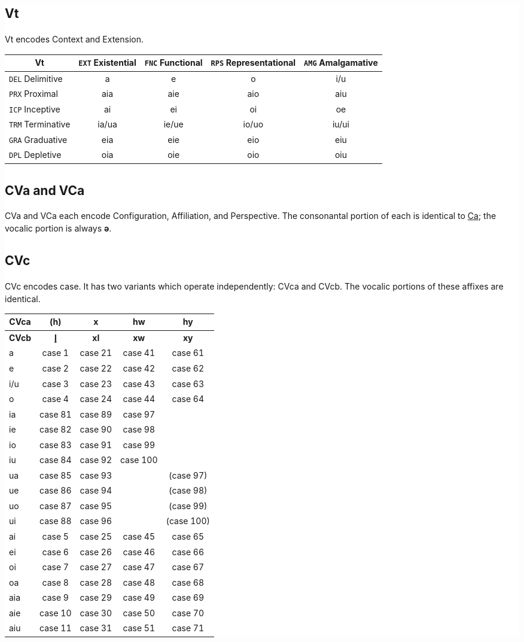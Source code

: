 ## Vt

Vt encodes Context and Extension.

| Vt                | `EXT` Existential | `FNC` Functional | `RPS` Representational | `AMG` Amalgamative |
|-------------------|:-----------------:|:----------------:|:----------------------:|:------------------:|
| `DEL` Delimitive  |         a         |        e         |           o            |        i/u         |
| `PRX` Proximal    |        aia        |       aie        |          aio           |        aiu         |
| `ICP` Inceptive   |        ai         |        ei        |           oi           |         oe         |
| `TRM` Terminative |       ia/ua       |      ie/ue       |         io/uo          |       iu/ui        |
| `GRA` Graduative  |        eia        |       eie        |          eio           |        eiu         |
| `DPL` Depletive   |        oia        |       oie        |          oio           |        oiu         |

## CVa and VCa

CVa and VCa each encode Configuration, Affiliation, and Perspective. The consonantal portion of each is identical to [Ca](#ca); the vocalic portion is always **ə**.

## CVc

CVc encodes case. It has two variants which operate independently: CVca and CVcb. The vocalic portions of these affixes are identical.

| CVca     |   (h)   |    x    |    hw    |     hy     |
|----------|:-------:|:-------:|:--------:|:----------:|
| **CVcb** |  **l̥**  | **xl**  |  **xw**  |   **xy**   |
| a        | case 1  | case 21 | case 41  |  case 61   |
| e        | case 2  | case 22 | case 42  |  case 62   |
| i/u      | case 3  | case 23 | case 43  |  case 63   |
| o        | case 4  | case 24 | case 44  |  case 64   |
| ia       | case 81 | case 89 | case 97  |            |
| ie       | case 82 | case 90 | case 98  |            |
| io       | case 83 | case 91 | case 99  |            |
| iu       | case 84 | case 92 | case 100 |            |
| ua       | case 85 | case 93 |          | (case 97)  |
| ue       | case 86 | case 94 |          | (case 98)  |
| uo       | case 87 | case 95 |          | (case 99)  |
| ui       | case 88 | case 96 |          | (case 100) |
| ai       | case 5  | case 25 | case 45  |  case 65   |
| ei       | case 6  | case 26 | case 46  |  case 66   |
| oi       | case 7  | case 27 | case 47  |  case 67   |
| oa       | case 8  | case 28 | case 48  |  case 68   |
| aia      | case 9  | case 29 | case 49  |  case 69   |
| aie      | case 10 | case 30 | case 50  |  case 70   |
| aiu      | case 11 | case 31 | case 51  |  case 71   |